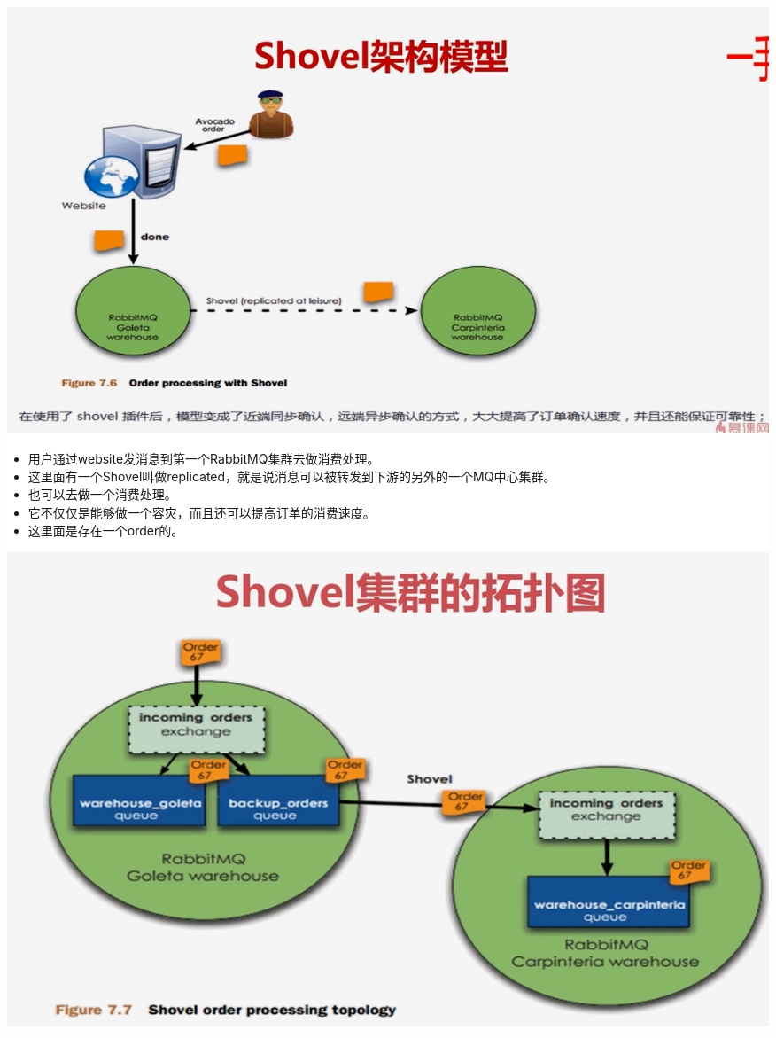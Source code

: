 ![image-20220628153358123](assets/image-20220628153358123.png)

+ 用户通过website发消息到第一个RabbitMQ集群去做消费处理。
+ 这里面有一个Shovel叫做replicated，就是说消息可以被转发到下游的另外的一个MQ中心集群。
+ 也可以去做一个消费处理。
+ 它不仅仅是能够做一个容灾，而且还可以提高订单的消费速度。
+ 这里面是存在一个order的。

![image-20220628153702346](assets/image-20220628153702346.png)
